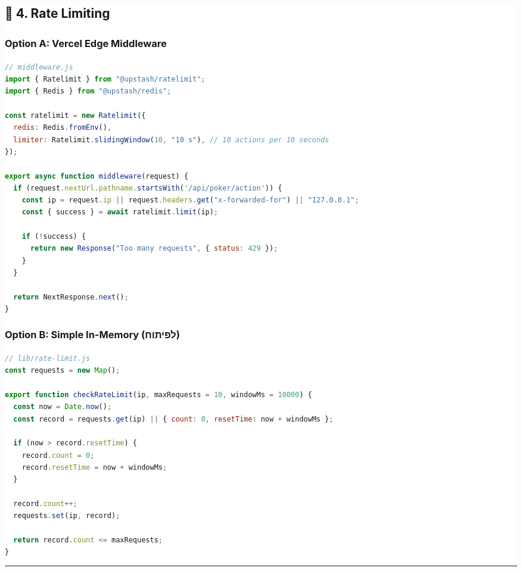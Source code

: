 
## 🚨 4. Rate Limiting

### Option A: Vercel Edge Middleware
```javascript
// middleware.js
import { Ratelimit } from "@upstash/ratelimit";
import { Redis } from "@upstash/redis";

const ratelimit = new Ratelimit({
  redis: Redis.fromEnv(),
  limiter: Ratelimit.slidingWindow(10, "10 s"), // 10 actions per 10 seconds
});

export async function middleware(request) {
  if (request.nextUrl.pathname.startsWith('/api/poker/action')) {
    const ip = request.ip || request.headers.get("x-forwarded-for") || "127.0.0.1";
    const { success } = await ratelimit.limit(ip);
    
    if (!success) {
      return new Response("Too many requests", { status: 429 });
    }
  }
  
  return NextResponse.next();
}
```

### Option B: Simple In-Memory (לפיתוח)
```javascript
// lib/rate-limit.js
const requests = new Map();

export function checkRateLimit(ip, maxRequests = 10, windowMs = 10000) {
  const now = Date.now();
  const record = requests.get(ip) || { count: 0, resetTime: now + windowMs };
  
  if (now > record.resetTime) {
    record.count = 0;
    record.resetTime = now + windowMs;
  }
  
  record.count++;
  requests.set(ip, record);
  
  return record.count <= maxRequests;
}
```

---
